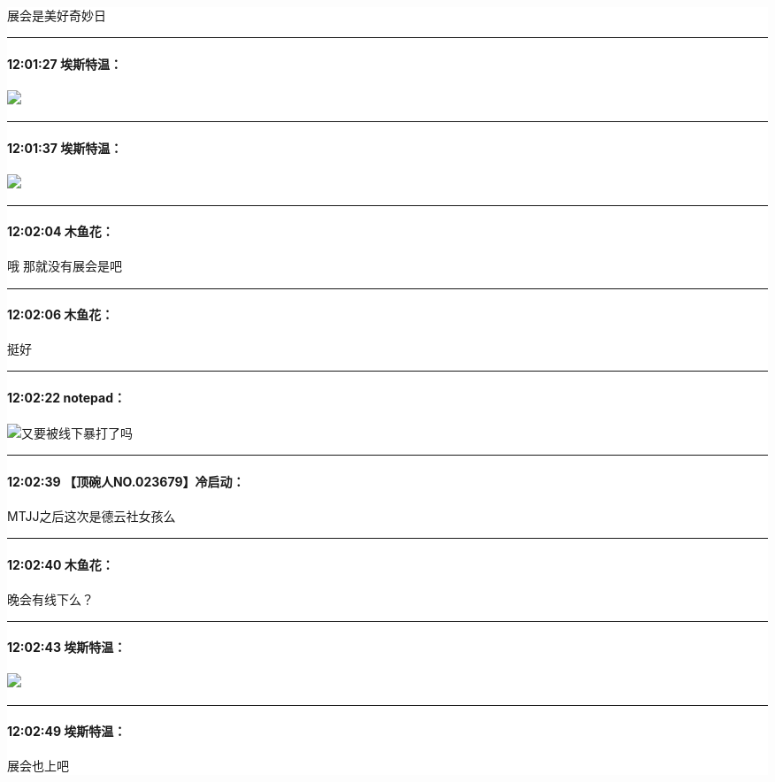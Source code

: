 展会是美好奇妙日

*****

#### 12:01:27  埃斯特温：

![](http://gchat.qpic.cn/gchatpic_new/824445842/614391357-2838267123-C7B1E2D76A854CDEB9220F560A8831E5/0?term=2")

*****

#### 12:01:37  埃斯特温：

![](http://gchat.qpic.cn/gchatpic_new/824445842/614391357-2931476282-EA26EA19D97CA6AA5ADEB9E806B8E7BB/0?term=2")

*****

#### 12:02:04  木鱼花：

哦 那就没有展会是吧

*****

#### 12:02:06  木鱼花：

挺好

*****

#### 12:02:22  notepad：

![](http://gchat.qpic.cn/gchatpic_new/976058243/614391357-2361115195-0275A2D8F98C6EC28244DDEE18395CA0/0?term=2")又要被线下暴打了吗

*****

#### 12:02:39  【顶碗人NO.023679】冷启动：

MTJJ之后这次是德云社女孩么

*****

#### 12:02:40  木鱼花：

晚会有线下么？

*****

#### 12:02:43  埃斯特温：

![](http://gchat.qpic.cn/gchatpic_new/824445842/614391357-2778536751-5B97E3EE6012FA5872C7B43F5F573233/0?term=2")

*****

#### 12:02:49  埃斯特温：

展会也上吧
